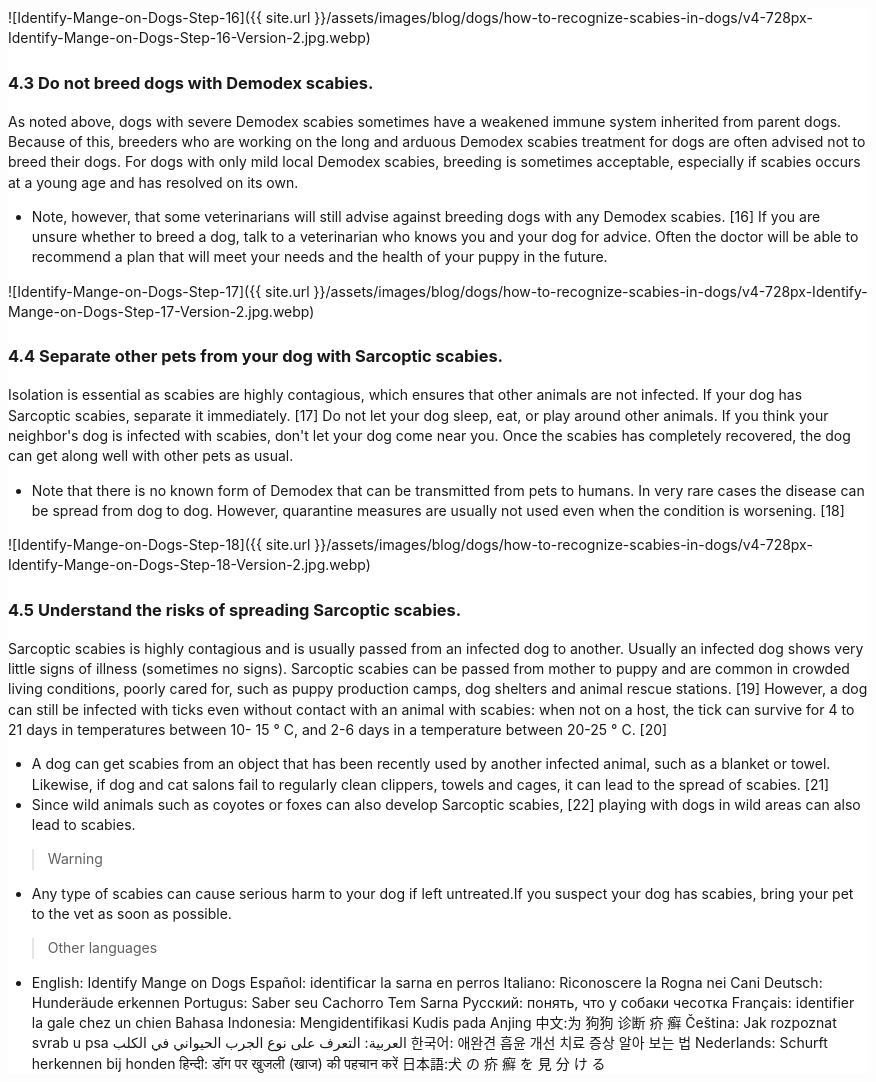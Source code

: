![Identify-Mange-on-Dogs-Step-16]({{ site.url }}/assets/images/blog/dogs/how-to-recognize-scabies-in-dogs/v4-728px-Identify-Mange-on-Dogs-Step-16-Version-2.jpg.webp)

### 4.3 Do not breed dogs with Demodex scabies. 

As noted above, dogs with severe Demodex scabies sometimes have a weakened immune system inherited from parent dogs. Because of this, breeders who are working on the long and arduous Demodex scabies treatment for dogs are often advised not to breed their dogs. For dogs with only mild local Demodex scabies, breeding is sometimes acceptable, especially if scabies occurs at a young age and has resolved on its own.
- Note, however, that some veterinarians will still advise against breeding dogs with any Demodex scabies. [16] If you are unsure whether to breed a dog, talk to a veterinarian who knows you and your dog for advice. Often the doctor will be able to recommend a plan that will meet your needs and the health of your puppy in the future.

![Identify-Mange-on-Dogs-Step-17]({{ site.url }}/assets/images/blog/dogs/how-to-recognize-scabies-in-dogs/v4-728px-Identify-Mange-on-Dogs-Step-17-Version-2.jpg.webp)

### 4.4 Separate other pets from your dog with Sarcoptic scabies. 

Isolation is essential as scabies are highly contagious, which ensures that other animals are not infected. If your dog has Sarcoptic scabies, separate it immediately. [17] Do not let your dog sleep, eat, or play around other animals. If you think your neighbor's dog is infected with scabies, don't let your dog come near you. Once the scabies has completely recovered, the dog can get along well with other pets as usual.
- Note that there is no known form of Demodex that can be transmitted from pets to humans. In very rare cases the disease can be spread from dog to dog. However, quarantine measures are usually not used even when the condition is worsening. [18]

![Identify-Mange-on-Dogs-Step-18]({{ site.url }}/assets/images/blog/dogs/how-to-recognize-scabies-in-dogs/v4-728px-Identify-Mange-on-Dogs-Step-18-Version-2.jpg.webp)

### 4.5 Understand the risks of spreading Sarcoptic scabies. 

Sarcoptic scabies is highly contagious and is usually passed from an infected dog to another. Usually an infected dog shows very little signs of illness (sometimes no signs). Sarcoptic scabies can be passed from mother to puppy and are common in crowded living conditions, poorly cared for, such as puppy production camps, dog shelters and animal rescue stations. [19] However, a dog can still be infected with ticks even without contact with an animal with scabies: when not on a host, the tick can survive for 4 to 21 days in temperatures between 10- 15 ° C, and 2-6 days in a temperature between 20-25 ° C. [20]
- A dog can get scabies from an object that has been recently used by another infected animal, such as a blanket or towel. Likewise, if dog and cat salons fail to regularly clean clippers, towels and cages, it can lead to the spread of scabies. [21]
- Since wild animals such as coyotes or foxes can also develop Sarcoptic scabies, [22] playing with dogs in wild areas can also lead to scabies.

> Warning
- Any type of scabies can cause serious harm to your dog if left untreated.If you suspect your dog has scabies, bring your pet to the vet as soon as possible.

> Other languages
- English: Identify Mange on Dogs Español: identificar la sarna en perros Italiano: Riconoscere la Rogna nei Cani Deutsch: Hunderäude erkennen Portugus: Saber seu Cachorro Tem Sarna Русский: понять, что у собаки чесотка Français: identifier la gale chez un chien Bahasa Indonesia: Mengidentifikasi Kudis pada Anjing 中文:为 狗狗 诊断 疥 癣 Čeština: Jak rozpoznat svrab u psa العربية: التعرف على نوع الجرب الحيواني في الكلب 한국어: 애완견 흡윤 개선 치료 증상 알아 보는 법 Nederlands: Schurft herkennen bij honden हिन्दी: डॉग पर खुजली (खाज) की पहचान करें 日本語:犬 の 疥 癬 を 見 分 け る
